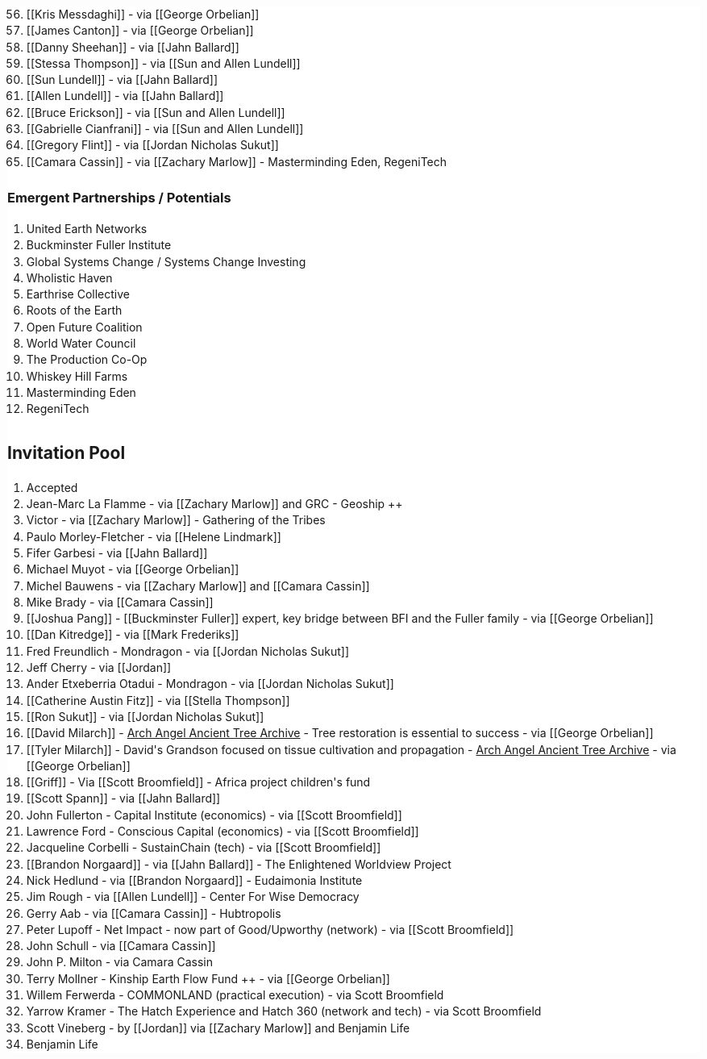 56. [[Kris Messdaghi]] - via [[George Orbelian]]  
57. [[James Canton]] - via [[George Orbelian]]  
58. [[Danny Sheehan]] - via [[Jahn Ballard]]  
59. [[Stessa Thompson]] - via [[Sun and Allen Lundell]]  
60. [[Sun Lundell]] - via [[Jahn Ballard]]  
61. [[Allen Lundell]] - via [[Jahn Ballard]]  
62. [[Bruce Erickson]] - via [[Sun and Allen Lundell]] 
63. [[Gabrielle Cianfrani]] - via [[Sun and Allen Lundell]]  
64. [[Gregory Flint]] - via [[Jordan Nicholas Sukut]]  
65. [[Camara Cassin]] - via [[Zachary Marlow]] - Masterminding Eden, RegeniTech 
### Emergent Partnerships / Potentials 

1. United Earth Networks 
2. Buckminster Fuller Institute 
3. Global Systems Change / Systems Change Investing 
4. Wholistic Haven 
5. Earthrise Collective 
6. Roots of the Earth 
7. Open Future Coalition 
8. World Water Council  
9. The Production Co-Op 
10. Whiskey Hill Farms  
11. Masterminding Eden 
12. RegeniTech 
## Invitation Pool 

1. Accepted
2. Jean-Marc La Flamme - via [[Zachary Marlow]] and GRC - Geoship ++ 
3. Victor - via [[Zachary Marlow]] - Gathering of the Tribes  
4. Paulo Morley-Fletcher - via [[Helene Lindmark]]  
5. Fifer Garbesi - via [[Jahn Ballard]] 
6. Michael Muyot - via [[George Orbelian]]  
7. Michel Bauwens - via [[Zachary Marlow]] and [[Camara Cassin]]  
8. Mike Brady - via [[Camara Cassin]]  
9. [[Joshua Pang]] - [[Buckminster Fuller]] expert, key bridge between BFI and the Fuller family - via [[George Orbelian]]    
10. [[Dan Kitredge]] - via [[Mark Frederiks]] 
11. Fred Freundlich - Mondragon - via [[Jordan Nicholas Sukut]]  
12. Jeff Cherry - via [[Jordan]] 
13. Ander Etxeberria Otadui - Mondragon - via [[Jordan Nicholas Sukut]]  
14. [[Catherine Austin Fitz]] - via [[Stella Thompson]] 
15. [[Ron Sukut]] - via [[Jordan Nicholas Sukut]]  
16. [[David Milarch]]  - [Arch Angel Ancient Tree Archive](https://www.ancienttreearchive.org) - Tree restoration is essential to success - via [[George Orbelian]]  
17. [[Tyler Milarch]] - David's Grandson focused on tissue cultivation and propagation - [Arch Angel Ancient Tree Archive](https://www.ancienttreearchive.org) - via [[George Orbelian]]   
18. [[Griff]] - Via [[Scott Broomfield]] - Africa project children's fund 
19. [[Scott Spann]] - via [[Jahn Ballard]]  
20. John Fullerton - Capital Institute (economics) - via [[Scott Broomfield]]
21. Lawrence Ford - Conscious Capital (economics) - via [[Scott Broomfield]] 
22. Jacqueline Corbelli - SustainChain (tech) - via [[Scott Broomfield]] 
23. [[Brandon Norgaard]] - via [[Jahn Ballard]] - The Enlightened Worldview Project  
24. Nick Hedlund - via [[Brandon Norgaard]] - Eudaimonia Institute 
25. Jim Rough - via [[Allen Lundell]] - Center For Wise Democracy 
26. Gerry Aab - via [[Camara Cassin]] - Hubtropolis  
27. Peter Lupoff - Net Impact - now part of Good/Upworthy (network) - via [[Scott Broomfield]] 
28. John Schull - via [[Camara Cassin]] 
29. John P. Milton - via Camara Cassin
30. Terry Mollner - Kinship Earth Flow Fund ++ - via [[George Orbelian]]  
31. Willem Ferwerda - COMMONLAND (practical execution) - via Scott Broomfield 
32. Yarrow Kramer - The Hatch Experience and Hatch 360 (network and tech) - via Scott Broomfield 
33. Scott Vineberg - by [[Jordan]] via [[Zachary Marlow]] and Benjamin Life 
34. Benjamin Life 